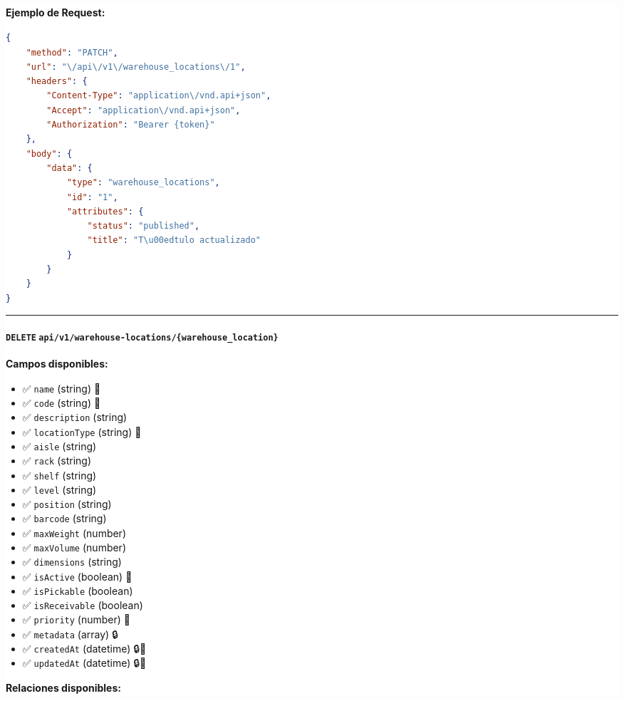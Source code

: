 **Ejemplo de Request:**

```json
{
    "method": "PATCH",
    "url": "\/api\/v1\/warehouse_locations\/1",
    "headers": {
        "Content-Type": "application\/vnd.api+json",
        "Accept": "application\/vnd.api+json",
        "Authorization": "Bearer {token}"
    },
    "body": {
        "data": {
            "type": "warehouse_locations",
            "id": "1",
            "attributes": {
                "status": "published",
                "title": "T\u00edtulo actualizado"
            }
        }
    }
}
```

---

#### `DELETE` `api/v1/warehouse-locations/{warehouse_location}`

**Campos disponibles:**

- ✅ `name` (string) 🔄
- ✅ `code` (string) 🔄
- ✅ `description` (string) 
- ✅ `locationType` (string) 🔄
- ✅ `aisle` (string) 
- ✅ `rack` (string) 
- ✅ `shelf` (string) 
- ✅ `level` (string) 
- ✅ `position` (string) 
- ✅ `barcode` (string) 
- ✅ `maxWeight` (number) 
- ✅ `maxVolume` (number) 
- ✅ `dimensions` (string) 
- ✅ `isActive` (boolean) 🔄
- ✅ `isPickable` (boolean) 
- ✅ `isReceivable` (boolean) 
- ✅ `priority` (number) 🔄
- ✅ `metadata` (array) 🔒
- ✅ `createdAt` (datetime) 🔒🔄
- ✅ `updatedAt` (datetime) 🔒🔄

**Relaciones disponibles:**
